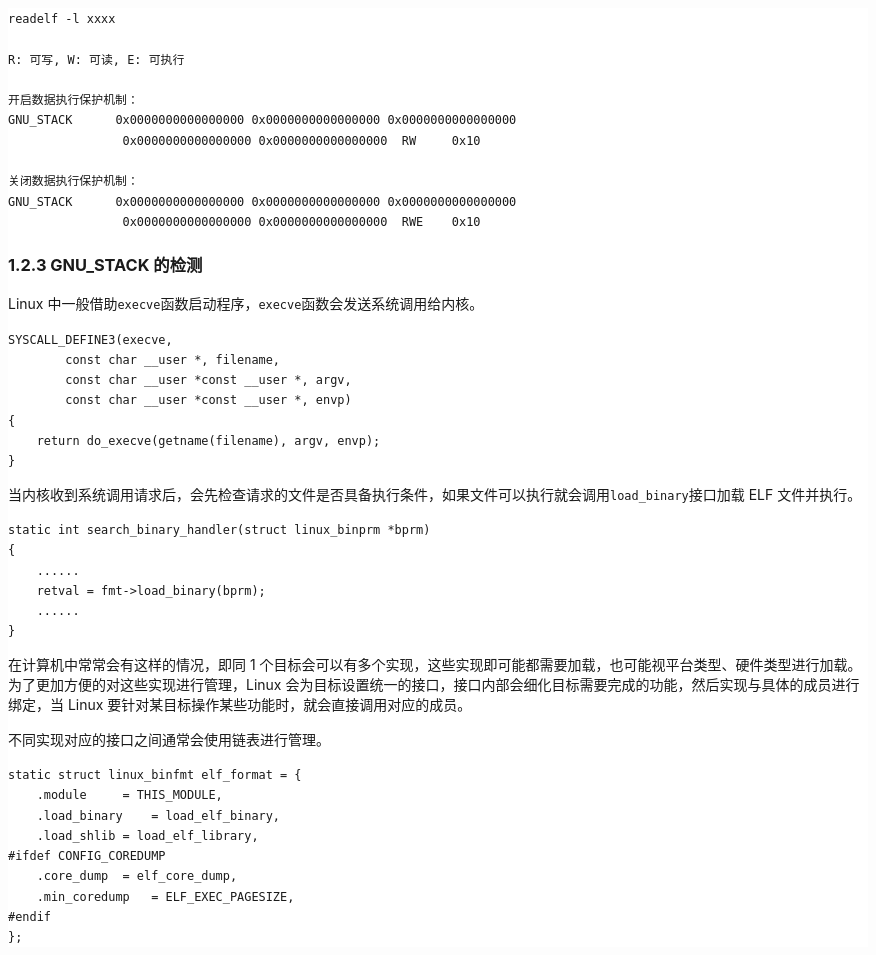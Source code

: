 ```
readelf -l xxxx
 
R: 可写, W: 可读, E: 可执行
 
开启数据执行保护机制：
GNU_STACK      0x0000000000000000 0x0000000000000000 0x0000000000000000
                0x0000000000000000 0x0000000000000000  RW     0x10
 
关闭数据执行保护机制：
GNU_STACK      0x0000000000000000 0x0000000000000000 0x0000000000000000
                0x0000000000000000 0x0000000000000000  RWE    0x10

```

### 1.2.3 GNU_STACK 的检测

Linux 中一般借助`execve`函数启动程序，`execve`函数会发送系统调用给内核。

```
SYSCALL_DEFINE3(execve,
        const char __user *, filename,
        const char __user *const __user *, argv,
        const char __user *const __user *, envp)
{
    return do_execve(getname(filename), argv, envp);
}

```

当内核收到系统调用请求后，会先检查请求的文件是否具备执行条件，如果文件可以执行就会调用`load_binary`接口加载 ELF 文件并执行。

```
static int search_binary_handler(struct linux_binprm *bprm)
{
    ......
    retval = fmt->load_binary(bprm);
    ......
}

```

在计算机中常常会有这样的情况，即同 1 个目标会可以有多个实现，这些实现即可能都需要加载，也可能视平台类型、硬件类型进行加载。为了更加方便的对这些实现进行管理，Linux 会为目标设置统一的接口，接口内部会细化目标需要完成的功能，然后实现与具体的成员进行绑定，当 Linux 要针对某目标操作某些功能时，就会直接调用对应的成员。

不同实现对应的接口之间通常会使用链表进行管理。

```
static struct linux_binfmt elf_format = {
    .module     = THIS_MODULE,
    .load_binary    = load_elf_binary,
    .load_shlib = load_elf_library,
#ifdef CONFIG_COREDUMP
    .core_dump  = elf_core_dump,
    .min_coredump   = ELF_EXEC_PAGESIZE,
#endif
};

```
